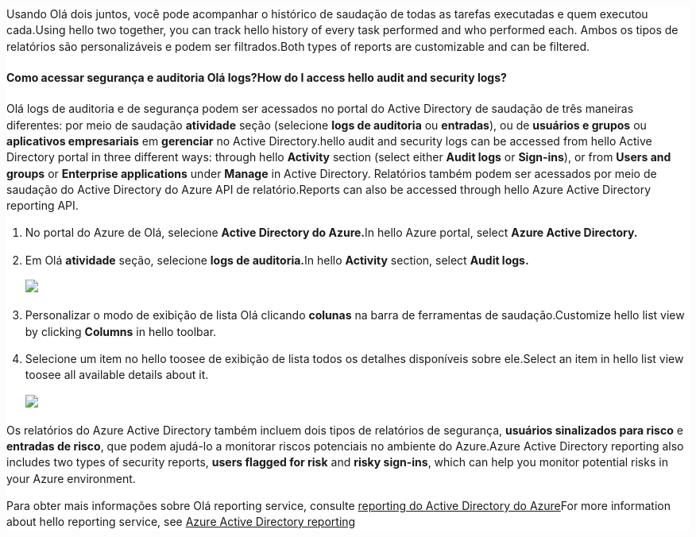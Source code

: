 <span data-ttu-id="207a2-130">Usando Olá dois juntos, você pode acompanhar o histórico de saudação de todas as tarefas executadas e quem executou cada.</span><span class="sxs-lookup"><span data-stu-id="207a2-130">Using hello two together, you can track hello history of every task performed and who performed each.</span></span> <span data-ttu-id="207a2-131">Ambos os tipos de relatórios são personalizáveis e podem ser filtrados.</span><span class="sxs-lookup"><span data-stu-id="207a2-131">Both types of reports are customizable and can be filtered.</span></span>

#### <a name="how-do-i-access-hello-audit-and-security-logs"></a><span data-ttu-id="207a2-132">Como acessar segurança e auditoria Olá logs?</span><span class="sxs-lookup"><span data-stu-id="207a2-132">How do I access hello audit and security logs?</span></span>

<span data-ttu-id="207a2-133">Olá logs de auditoria e de segurança podem ser acessados no portal do Active Directory de saudação de três maneiras diferentes: por meio de saudação **atividade** seção (selecione **logs de auditoria** ou **entradas**), ou de **usuários e grupos** ou **aplicativos empresariais** em **gerenciar** no Active Directory.</span><span class="sxs-lookup"><span data-stu-id="207a2-133">hello audit and security logs can be accessed from hello Active Directory portal in three different ways: through hello **Activity** section (select either **Audit logs** or **Sign-ins**), or from **Users and groups** or **Enterprise applications** under **Manage** in Active Directory.</span></span> <span data-ttu-id="207a2-134">Relatórios também podem ser acessados por meio de saudação do Active Directory do Azure API de relatório.</span><span class="sxs-lookup"><span data-stu-id="207a2-134">Reports can also be accessed through hello Azure Active Directory reporting API.</span></span> 

1. <span data-ttu-id="207a2-135">No portal do Azure de Olá, selecione **Active Directory do Azure.**</span><span class="sxs-lookup"><span data-stu-id="207a2-135">In hello Azure portal, select **Azure Active Directory.**</span></span>

2. <span data-ttu-id="207a2-136">Em Olá **atividade** seção, selecione **logs de auditoria.**</span><span class="sxs-lookup"><span data-stu-id="207a2-136">In hello **Activity** section, select **Audit logs.**</span></span>

    ![](media/protection-personal-data-azure-reporting-tools/image001.png)

3. <span data-ttu-id="207a2-137">Personalizar o modo de exibição de lista Olá clicando **colunas** na barra de ferramentas de saudação.</span><span class="sxs-lookup"><span data-stu-id="207a2-137">Customize hello list view by clicking **Columns** in hello toolbar.</span></span>

4.  <span data-ttu-id="207a2-138">Selecione um item no hello toosee de exibição de lista todos os detalhes disponíveis sobre ele.</span><span class="sxs-lookup"><span data-stu-id="207a2-138">Select an item in hello list view toosee all available details about it.</span></span>

    ![](media/protection-personal-data-azure-reporting-tools/image003.png)

<span data-ttu-id="207a2-139">Os relatórios do Azure Active Directory também incluem dois tipos de relatórios de segurança, **usuários sinalizados para risco** e **entradas de risco**, que podem ajudá-lo a monitorar riscos potenciais no ambiente do Azure.</span><span class="sxs-lookup"><span data-stu-id="207a2-139">Azure Active Directory reporting also includes two types of security reports, **users flagged for risk** and **risky sign-ins**, which can help you monitor potential risks in your Azure environment.</span></span>

<span data-ttu-id="207a2-140">Para obter mais informações sobre Olá reporting service, consulte [reporting do Active Directory do Azure](https://docs.microsoft.com/azure/active-directory/active-directory-reporting-azure-portal)</span><span class="sxs-lookup"><span data-stu-id="207a2-140">For more information about hello reporting service, see [Azure Active Directory reporting](https://docs.microsoft.com/azure/active-directory/active-directory-reporting-azure-portal)</span></span>
